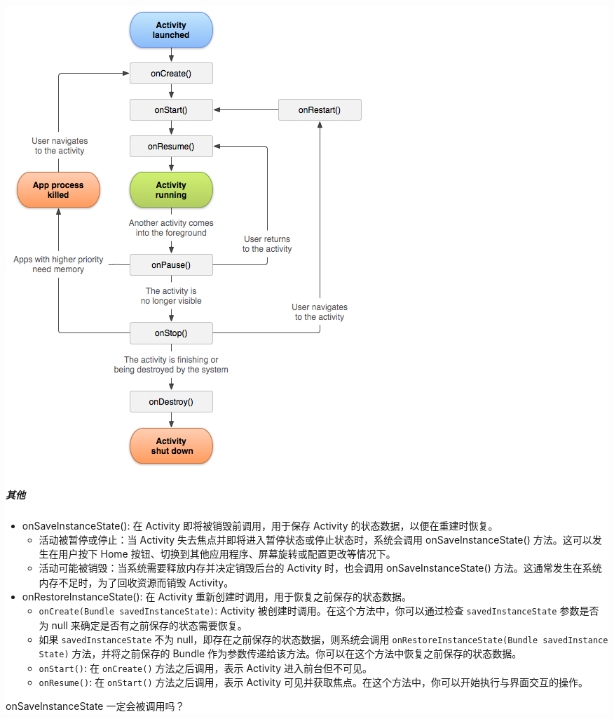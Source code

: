 ![img](./activity_lifecycle.png)

##### 其他

- onSaveInstanceState(): 在 Activity 即将被销毁前调用，用于保存 Activity 的状态数据，以便在重建时恢复。
  - 活动被暂停或停止：当 Activity 失去焦点并即将进入暂停状态或停止状态时，系统会调用 onSaveInstanceState() 方法。这可以发生在用户按下 Home 按钮、切换到其他应用程序、屏幕旋转或配置更改等情况下。
  - 活动可能被销毁：当系统需要释放内存并决定销毁后台的 Activity 时，也会调用 onSaveInstanceState() 方法。这通常发生在系统内存不足时，为了回收资源而销毁 Activity。
- onRestoreInstanceState(): 在 Activity 重新创建时调用，用于恢复之前保存的状态数据。
  - `onCreate(Bundle savedInstanceState)`: Activity 被创建时调用。在这个方法中，你可以通过检查 `savedInstanceState` 参数是否为 null 来确定是否有之前保存的状态需要恢复。
  - 如果 `savedInstanceState` 不为 null，即存在之前保存的状态数据，则系统会调用 `onRestoreInstanceState(Bundle savedInstanceState)` 方法，并将之前保存的 Bundle 作为参数传递给该方法。你可以在这个方法中恢复之前保存的状态数据。
  - `onStart()`: 在 `onCreate()` 方法之后调用，表示 Activity 进入前台但不可见。
  - `onResume()`: 在 `onStart()` 方法之后调用，表示 Activity 可见并获取焦点。在这个方法中，你可以开始执行与界面交互的操作。

onSaveInstanceState 一定会被调用吗？
